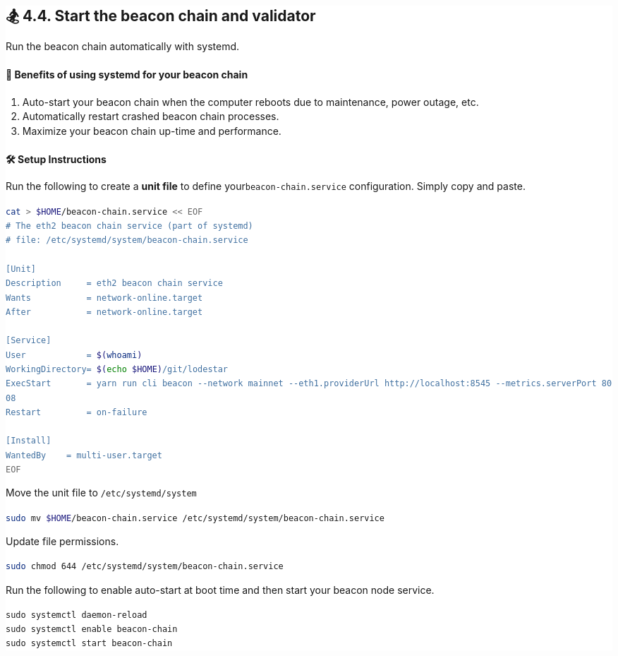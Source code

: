 ## 🏂 4.4. Start the beacon chain and validator

Run the beacon chain automatically with systemd.

#### 🍰 Benefits of using systemd for your beacon chain <a id="benefits-of-using-systemd-for-your-stake-pool"></a>

1. Auto-start your beacon chain when the computer reboots due to maintenance, power outage, etc.
2. Automatically restart crashed beacon chain processes.
3. Maximize your beacon chain up-time and performance.

#### 🛠 Setup Instructions

Run the following to create a **unit file** to define your`beacon-chain.service` configuration. Simply copy and paste.

```bash
cat > $HOME/beacon-chain.service << EOF 
# The eth2 beacon chain service (part of systemd)
# file: /etc/systemd/system/beacon-chain.service 

[Unit]
Description     = eth2 beacon chain service
Wants           = network-online.target
After           = network-online.target 

[Service]
User            = $(whoami)
WorkingDirectory= $(echo $HOME)/git/lodestar
ExecStart       = yarn run cli beacon --network mainnet --eth1.providerUrl http://localhost:8545 --metrics.serverPort 8008
Restart         = on-failure

[Install]
WantedBy	= multi-user.target
EOF
```

Move the unit file to `/etc/systemd/system`

```bash
sudo mv $HOME/beacon-chain.service /etc/systemd/system/beacon-chain.service
```

Update file permissions.

```bash
sudo chmod 644 /etc/systemd/system/beacon-chain.service
```

Run the following to enable auto-start at boot time and then start your beacon node service.

```text
sudo systemctl daemon-reload
sudo systemctl enable beacon-chain
sudo systemctl start beacon-chain
```
